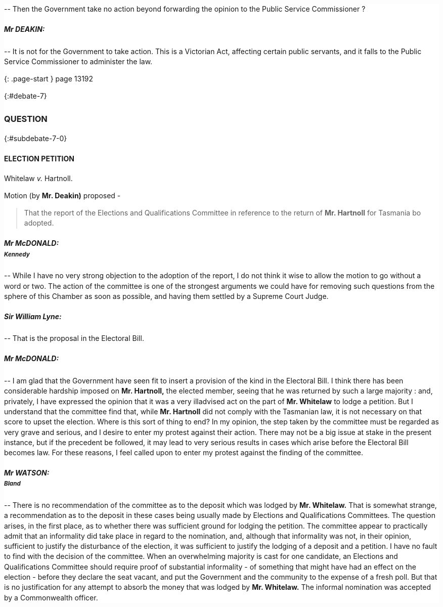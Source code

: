 -- Then the Government take no action beyond forwarding the opinion to the Public Service Commissioner ? 

##### Mr DEAKIN:

-- It is not for the Government to take action. This is a Victorian Act, affecting certain public servants, and it falls to the Public Service Commissioner to administer the law. 

{: .page-start }
page 13192

{:#debate-7}
### QUESTION

{:#subdebate-7-0}
#### ELECTION PETITION

Whitelaw  *v.*  Hartnoll. 

Motion (by  **Mr. Deakin)**  proposed - 

  >That the report of the Elections and Qualifications Committee in reference to the return of  **Mr. Hartnoll**  for Tasmania bo adopted. 

##### Mr McDONALD:<br><small class="text-muted">Kennedy</small>

-- While I have no very strong objection to the adoption of the report, I do not think it wise to allow the motion to go without a word or two. The action of the committee is one of the strongest arguments we could have for removing such questions from the sphere of this Chamber as soon as possible, and having them settled by a Supreme Court Judge. 

##### Sir William Lyne:

-- That is the proposal in the Electoral Bill. 

##### Mr McDONALD:

-- I am glad that the Government have seen fit to insert a provision of the kind in the Electoral Bill. I think there has been considerable hardship imposed on  **Mr. Hartnoll,**  the elected member, seeing that he was returned by such a large majority : and, privately, I have expressed the opinion that it was a very illadvised act on the part of  **Mr. Whitelaw**  to lodge a petition. But I understand that the committee find that, while  **Mr. Hartnoll**  did not comply with the Tasmanian law, it is not necessary on that score to upset the election. Where is this sort of thing to end? In my opinion, the step taken by the committee must be regarded as very grave and serious, and I desire to enter my protest against their action. There may not be a big issue at stake in the present instance, but if the precedent be followed, it may lead to very serious results in cases which arise before the Electoral Bill becomes law. For these reasons, I feel called upon to enter my protest against the finding of the committee. 

##### Mr WATSON:<br><small class="text-muted">Bland</small>

-- There is no recommendation of the committee as to the deposit which was lodged by  **Mr. Whitelaw.**  That is somewhat strange, a recommendation as to the deposit in these cases being usually made by Elections and Qualifications Committees. The question arises, in the first place, as to whether there was sufficient ground for lodging the petition. The committee appear to practically admit that an informality did take place in regard to the nomination, and, although that informality was not, in their opinion, sufficient to justify the disturbance of the election, it was sufficient to justify the lodging of a deposit and a petition. I have no fault to find with the decision of the committee. When an overwhelming majority is cast for one candidate, an Elections and Qualifications Committee should require proof of substantial informality - of something that might have had an effect on the election - before they declare the seat vacant, and put the Government and the community to the expense of a fresh poll. But that is no justification for any attempt to absorb the money that was lodged by  **Mr. Whitelaw.**  The informal nomination was accepted by a Commonwealth officer. 
